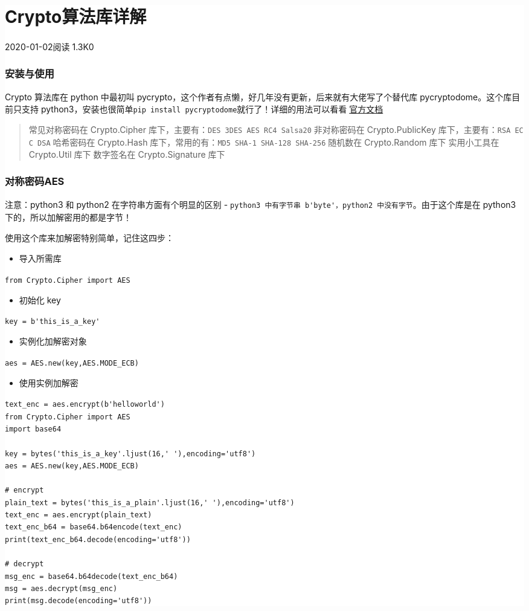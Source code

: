 # Crypto算法库详解

2020-01-02阅读 1.3K0

### 安装与使用

Crypto 算法库在 python 中最初叫 pycrypto，这个作者有点懒，好几年没有更新，后来就有大佬写了个替代库 pycryptodome。这个库目前只支持 python3，安装也很简单`pip install pycryptodome`就行了！详细的用法可以看看 [官方文档](https://www.pycryptodome.org/en/latest/src/api.html)

> 常见对称密码在 Crypto.Cipher 库下，主要有：`DES 3DES AES RC4 Salsa20` 非对称密码在 Crypto.PublicKey 库下，主要有：`RSA ECC DSA` 哈希密码在 Crypto.Hash 库下，常用的有：`MD5 SHA-1 SHA-128 SHA-256` 随机数在 Crypto.Random 库下 实用小工具在 Crypto.Util 库下 数字签名在 Crypto.Signature 库下

### 对称密码AES

注意：python3 和 python2 在字符串方面有个明显的区别 - `python3 中有字节串 b'byte'，python2 中没有字节`。由于这个库是在 python3 下的，所以加解密用的都是字节！

使用这个库来加解密特别简单，记住这四步：

- 导入所需库

```
from Crypto.Cipher import AES
```

- 初始化 key

```
key = b'this_is_a_key'
```

- 实例化加解密对象

```
aes = AES.new(key,AES.MODE_ECB)
```

- 使用实例加解密

```
text_enc = aes.encrypt(b'helloworld')
from Crypto.Cipher import AES
import base64

key = bytes('this_is_a_key'.ljust(16,' '),encoding='utf8')
aes = AES.new(key,AES.MODE_ECB)

# encrypt
plain_text = bytes('this_is_a_plain'.ljust(16,' '),encoding='utf8')
text_enc = aes.encrypt(plain_text)
text_enc_b64 = base64.b64encode(text_enc)
print(text_enc_b64.decode(encoding='utf8'))

# decrypt
msg_enc = base64.b64decode(text_enc_b64)
msg = aes.decrypt(msg_enc)
print(msg.decode(encoding='utf8'))
```
